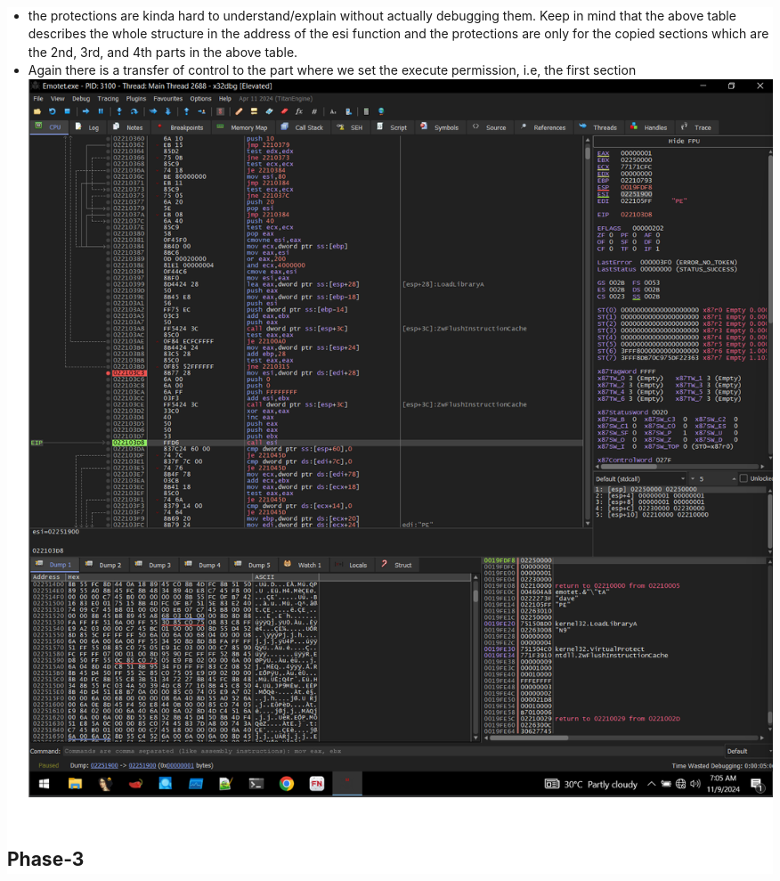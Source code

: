 - the protections are kinda hard to understand/explain without actually debugging them. Keep in mind that the above table describes the whole structure in the address of the esi function and the protections are only for the copied sections which are the 2nd, 3rd, and 4th parts in the above table.
    
- Again there is a transfer of control to the part where we set the execute permission, i.e, the first section
 ![99d842230bb5d0784f095b4e07908200.png](/assets/img/blog_imgs/44.png)
    

## Phase-3
